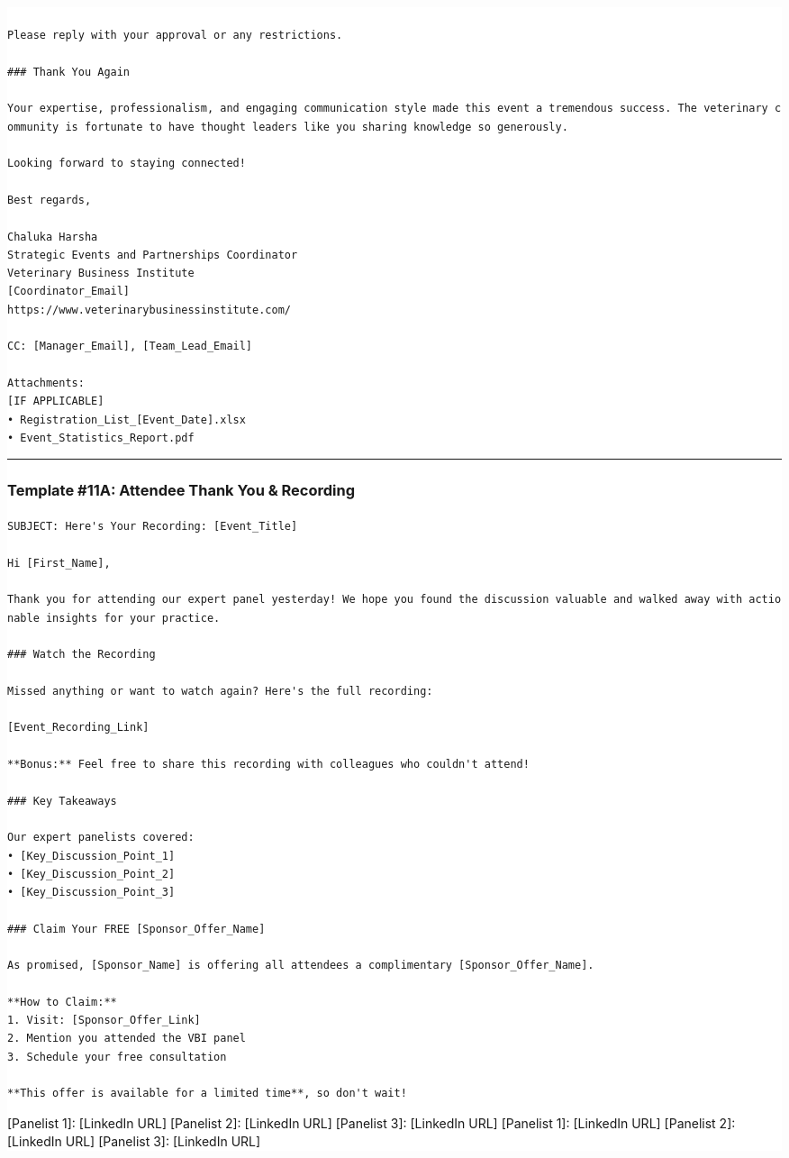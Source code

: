 ```

Please reply with your approval or any restrictions.

### Thank You Again

Your expertise, professionalism, and engaging communication style made this event a tremendous success. The veterinary community is fortunate to have thought leaders like you sharing knowledge so generously.

Looking forward to staying connected!

Best regards,

Chaluka Harsha
Strategic Events and Partnerships Coordinator
Veterinary Business Institute
[Coordinator_Email]
https://www.veterinarybusinessinstitute.com/

CC: [Manager_Email], [Team_Lead_Email]

Attachments:
[IF APPLICABLE]
• Registration_List_[Event_Date].xlsx
• Event_Statistics_Report.pdf
```

---

### **Template #11A: Attendee Thank You & Recording**

```
SUBJECT: Here's Your Recording: [Event_Title]

Hi [First_Name],

Thank you for attending our expert panel yesterday! We hope you found the discussion valuable and walked away with actionable insights for your practice.

### Watch the Recording

Missed anything or want to watch again? Here's the full recording:

[Event_Recording_Link]

**Bonus:** Feel free to share this recording with colleagues who couldn't attend!

### Key Takeaways

Our expert panelists covered:
• [Key_Discussion_Point_1]
• [Key_Discussion_Point_2]
• [Key_Discussion_Point_3]

### Claim Your FREE [Sponsor_Offer_Name]

As promised, [Sponsor_Name] is offering all attendees a complimentary [Sponsor_Offer_Name].

**How to Claim:**
1. Visit: [Sponsor_Offer_Link]
2. Mention you attended the VBI panel
3. Schedule your free consultation

**This offer is available for a limited time**, so don't wait!
```

[Panelist 1]: [LinkedIn URL]
[Panelist 2]: [LinkedIn URL]
[Panelist 3]: [LinkedIn URL]
[Panelist 1]: [LinkedIn URL]
[Panelist 2]: [LinkedIn URL]
[Panelist 3]: [LinkedIn URL]